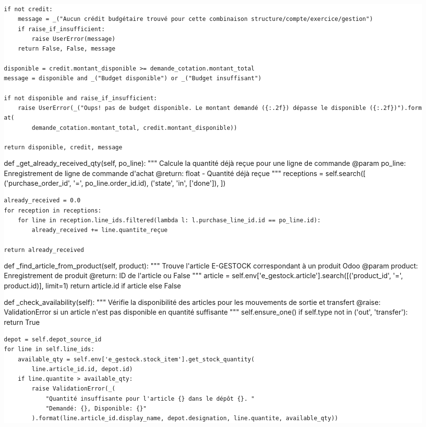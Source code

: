     if not credit:
        message = _("Aucun crédit budgétaire trouvé pour cette combinaison structure/compte/exercice/gestion")
        if raise_if_insufficient:
            raise UserError(message)
        return False, False, message
    
    disponible = credit.montant_disponible >= demande_cotation.montant_total
    message = disponible and _("Budget disponible") or _("Budget insuffisant")
    
    if not disponible and raise_if_insufficient:
        raise UserError(_("Oups! pas de budget disponible. Le montant demandé ({:.2f}) dépasse le disponible ({:.2f})").format(
            demande_cotation.montant_total, credit.montant_disponible))
    
    return disponible, credit, message 

def _get_already_received_qty(self, po_line):
    """
    Calcule la quantité déjà reçue pour une ligne de commande
    @param po_line: Enregistrement de ligne de commande d'achat
    @return: float - Quantité déjà reçue
    """
    receptions = self.search([
        ('purchase_order_id', '=', po_line.order_id.id),
        ('state', 'in', ['done']),
    ])
    
    already_received = 0.0
    for reception in receptions:
        for line in reception.line_ids.filtered(lambda l: l.purchase_line_id.id == po_line.id):
            already_received += line.quantite_reçue
    
    return already_received
    
def _find_article_from_product(self, product):
    """
    Trouve l'article E-GESTOCK correspondant à un produit Odoo
    @param product: Enregistrement de produit
    @return: ID de l'article ou False
    """
    article = self.env['e_gestock.article'].search([('product_id', '=', product.id)], limit=1)
    return article.id if article else False 

def _check_availability(self):
    """
    Vérifie la disponibilité des articles pour les mouvements de sortie et transfert
    @raise: ValidationError si un article n'est pas disponible en quantité suffisante
    """
    self.ensure_one()
    if self.type not in ('out', 'transfer'):
        return True
        
    depot = self.depot_source_id
    for line in self.line_ids:
        available_qty = self.env['e_gestock.stock_item'].get_stock_quantity(
            line.article_id.id, depot.id)
        if line.quantite > available_qty:
            raise ValidationError(_(
                "Quantité insuffisante pour l'article {} dans le dépôt {}. "
                "Demandé: {}, Disponible: {}"
            ).format(line.article_id.display_name, depot.designation, line.quantite, available_qty))
    